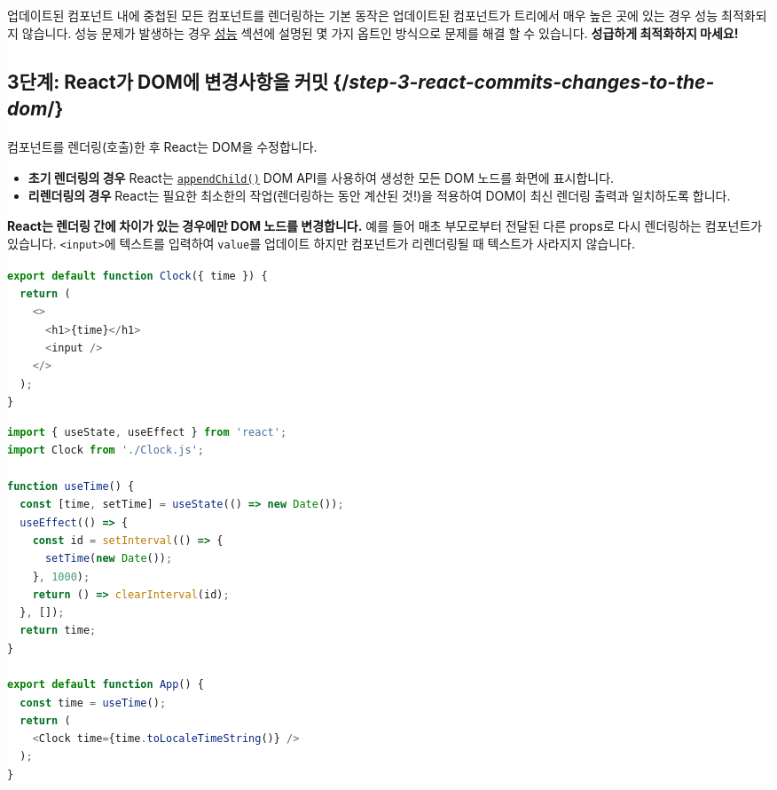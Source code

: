 </Gotcha>

<DeepDive title="Optimizing performance">

업데이트된 컴포넌트 내에 중첩된 모든 컴포넌트를 렌더링하는 기본 동작은 업데이트된 컴포넌트가 트리에서 매우 높은 곳에 있는 경우 성능 최적화되지 않습니다. 성능 문제가 발생하는 경우 [성능](/learn/performance) 섹션에 설명된 몇 가지 옵트인 방식으로 문제를 해결 할 수 있습니다. **성급하게 최적화하지 마세요!**

</DeepDive>

## 3단계: React가 DOM에 변경사항을 커밋 {/*step-3-react-commits-changes-to-the-dom*/}

컴포넌트를 렌더링(호출)한 후 React는 DOM을 수정합니다.

* **초기 렌더링의 경우** React는 [`appendChild()`](https://developer.mozilla.org/docs/Web/API/Node/appendChild) DOM API를 사용하여 생성한 모든 DOM 노드를 화면에 표시합니다.
* **리렌더링의 경우** React는 필요한 최소한의 작업(렌더링하는 동안 계산된 것!)을 적용하여 DOM이 최신 렌더링 출력과 일치하도록 합니다.

**React는 렌더링 간에 차이가 있는 경우에만 DOM 노드를 변경합니다.** 예를 들어 매초 부모로부터 전달된 다른 props로 다시 렌더링하는 컴포넌트가 있습니다. `<input>`에 텍스트를 입력하여 `value`를 업데이트 하지만 컴포넌트가 리렌더링될 때 텍스트가 사라지지 않습니다.

<Sandpack>

```js Clock.js active
export default function Clock({ time }) {
  return (
    <>
      <h1>{time}</h1>
      <input />
    </>
  );
}
```

```js App.js hidden
import { useState, useEffect } from 'react';
import Clock from './Clock.js';

function useTime() {
  const [time, setTime] = useState(() => new Date());
  useEffect(() => {
    const id = setInterval(() => {
      setTime(new Date());
    }, 1000);
    return () => clearInterval(id);
  }, []);
  return time;
}

export default function App() {
  const time = useTime();
  return (
    <Clock time={time.toLocaleTimeString()} />
  );
}
```
